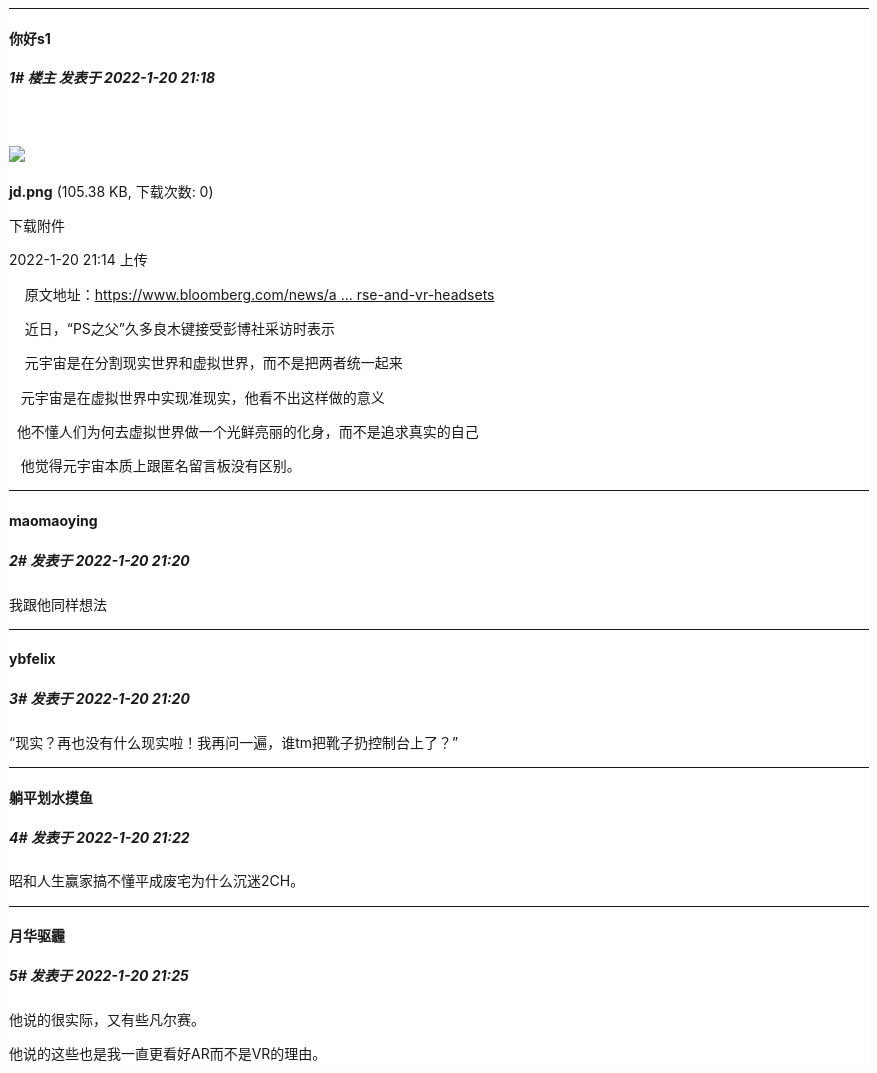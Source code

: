 

*****

####  你好s1  
##### 1#       楼主       发表于 2022-1-20 21:18

        

<img src="https://img.saraba1st.com/forum/202201/20/211406zgrdjrm6ipnrgjv0.png" referrerpolicy="no-referrer">

<strong>jd.png</strong> (105.38 KB, 下载次数: 0)

下载附件

2022-1-20 21:14 上传

    原文地址：[https://www.bloomberg.com/news/a ... rse-and-vr-headsets](https://www.bloomberg.com/news/articles/2022-01-20/playstation-creator-kutaragi-snubs-metaverse-and-vr-headsets)

    近日，“PS之父”久多良木键接受彭博社采访时表示

    元宇宙是在分割现实世界和虚拟世界，而不是把两者统一起来

   元宇宙是在虚拟世界中实现准现实，他看不出这样做的意义

  他不懂人们为何去虚拟世界做一个光鲜亮丽的化身，而不是追求真实的自己

   他觉得元宇宙本质上跟匿名留言板没有区别。

*****

####  maomaoying  
##### 2#       发表于 2022-1-20 21:20

我跟他同样想法

*****

####  ybfelix  
##### 3#       发表于 2022-1-20 21:20

“现实？再也没有什么现实啦！我再问一遍，谁tm把靴子扔控制台上了？”

*****

####  躺平划水摸鱼  
##### 4#       发表于 2022-1-20 21:22

昭和人生赢家搞不懂平成废宅为什么沉迷2CH。

*****

####  月华驱霾  
##### 5#       发表于 2022-1-20 21:25

他说的很实际，又有些凡尔赛。

他说的这些也是我一直更看好AR而不是VR的理由。
